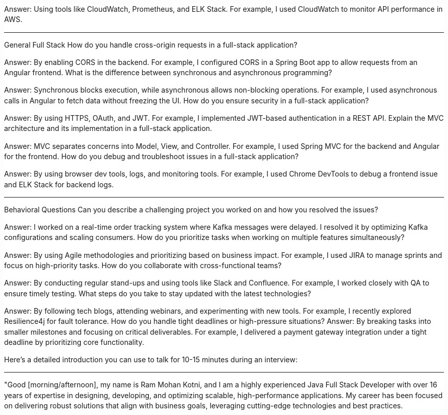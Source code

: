 
Answer: Using tools like CloudWatch, Prometheus, and ELK Stack. For example, I used CloudWatch to monitor API performance in AWS.
<hr></hr>
General Full Stack
How do you handle cross-origin requests in a full-stack application?


Answer: By enabling CORS in the backend. For example, I configured CORS in a Spring Boot app to allow requests from an Angular frontend.
What is the difference between synchronous and asynchronous programming?


Answer: Synchronous blocks execution, while asynchronous allows non-blocking operations. For example, I used asynchronous calls in Angular to fetch data without freezing the UI.
How do you ensure security in a full-stack application?


Answer: By using HTTPS, OAuth, and JWT. For example, I implemented JWT-based authentication in a REST API.
Explain the MVC architecture and its implementation in a full-stack application.


Answer: MVC separates concerns into Model, View, and Controller. For example, I used Spring MVC for the backend and Angular for the frontend.
How do you debug and troubleshoot issues in a full-stack application?


Answer: By using browser dev tools, logs, and monitoring tools. For example, I used Chrome DevTools to debug a frontend issue and ELK Stack for backend logs.
<hr></hr>
Behavioral Questions
Can you describe a challenging project you worked on and how you resolved the issues?


Answer: I worked on a real-time order tracking system where Kafka messages were delayed. I resolved it by optimizing Kafka configurations and scaling consumers.
How do you prioritize tasks when working on multiple features simultaneously?


Answer: By using Agile methodologies and prioritizing based on business impact. For example, I used JIRA to manage sprints and focus on high-priority tasks.
How do you collaborate with cross-functional teams?


Answer: By conducting regular stand-ups and using tools like Slack and Confluence. For example, I worked closely with QA to ensure timely testing.
What steps do you take to stay updated with the latest technologies?


Answer: By following tech blogs, attending webinars, and experimenting with new tools. For example, I recently explored Resilience4j for fault tolerance.
How do you handle tight deadlines or high-pressure situations?
Answer: By breaking tasks into smaller milestones and focusing on critical deliverables. For example, I delivered a payment gateway integration under a tight deadline by prioritizing core functionality.

Here’s a detailed introduction you can use to talk for 10-15 minutes during an interview:

<hr></hr> "Good [morning/afternoon], my name is Ram Mohan Kotni, and I am a highly experienced Java Full Stack Developer with over 16 years of expertise in designing, developing, and optimizing scalable, high-performance applications. My career has been focused on delivering robust solutions that align with business goals, leveraging cutting-edge technologies and best practices.
